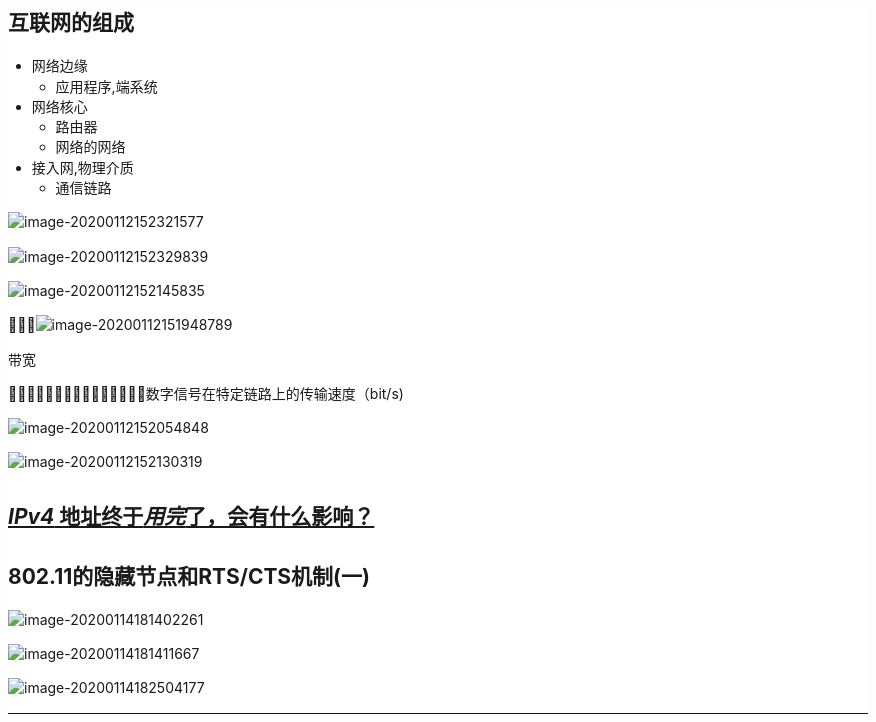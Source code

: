 ## 互联网的组成

- 网络边缘
    - 应用程序,端系统
- 网络核心
    - 路由器
    - 网络的网络
- 接入网,物理介质
    - 通信链路

![image-20200112152321577](https://cy-1256894686.cos.ap-beijing.myqcloud.com/cy/2020-01-12-072322.png)

![image-20200112152329839](https://cy-1256894686.cos.ap-beijing.myqcloud.com/cy/2020-01-12-072330.png)

![image-20200112152145835](https://cy-1256894686.cos.ap-beijing.myqcloud.com/cy/2020-01-12-072146.png)

􏰉􏰊􏱻![image-20200112151948789](https://cy-1256894686.cos.ap-beijing.myqcloud.com/cy/2020-01-12-071949.png)

带宽

􏳟􏳠􏳡􏱍􏳢􏱭􏳣􏳤􏱧􏰇􏱩􏳚􏳥􏳦􏳧数字信号在特定链路上的传输速度（bit/s)

![image-20200112152054848](https://cy-1256894686.cos.ap-beijing.myqcloud.com/cy/2020-01-12-072054.png)

![image-20200112152130319](https://cy-1256894686.cos.ap-beijing.myqcloud.com/cy/2020-01-12-072131.png)





## [*IPv4* 地址终于*用完*了，会有什么影响？](https://zhuanlan.zhihu.com/p/93902828)



## 802.11的隐藏节点和RTS/CTS机制(一)



![image-20200114181402261](/Users/Macbook/Library/Application%20Support/typora-user-images/image-20200114181402261.png)

![image-20200114181411667](/Users/Macbook/Library/Application%20Support/typora-user-images/image-20200114181411667.png)

![image-20200114182504177](/Users/Macbook/Library/Application%20Support/typora-user-images/image-20200114182504177.png)











----
